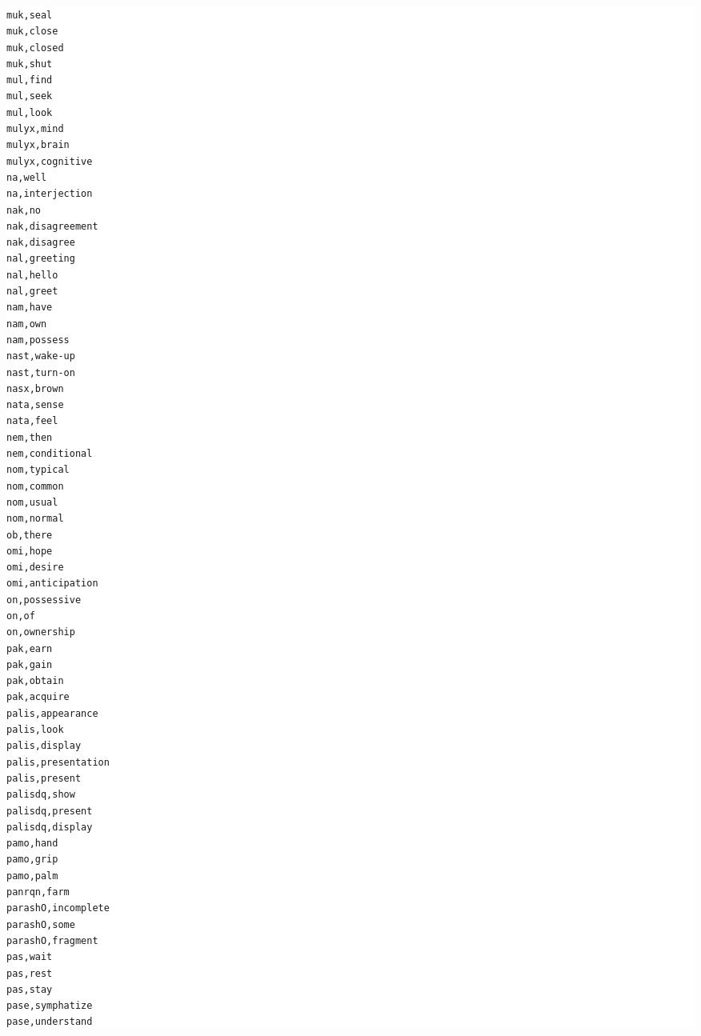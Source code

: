 ```csv
muk,seal
muk,close
muk,closed
muk,shut
mul,find
mul,seek
mul,look
mulyx,mind
mulyx,brain
mulyx,cognitive
na,well
na,interjection
nak,no
nak,disagreement
nak,disagree
nal,greeting
nal,hello
nal,greet
nam,have
nam,own
nam,possess
nast,wake-up
nast,turn-on
nasx,brown
nata,sense
nata,feel
nem,then
nem,conditional
nom,typical
nom,common
nom,usual
nom,normal
ob,there
omi,hope
omi,desire
omi,anticipation
on,possessive
on,of
on,ownership
pak,earn
pak,gain
pak,obtain
pak,acquire
palis,appearance
palis,look
palis,display
palis,presentation
palis,present
palisdq,show
palisdq,present
palisdq,display
pamo,hand
pamo,grip
pamo,palm
panrqn,farm
parashO,incomplete
parashO,some
parashO,fragment
pas,wait
pas,rest
pas,stay
pase,symphatize
pase,understand
```